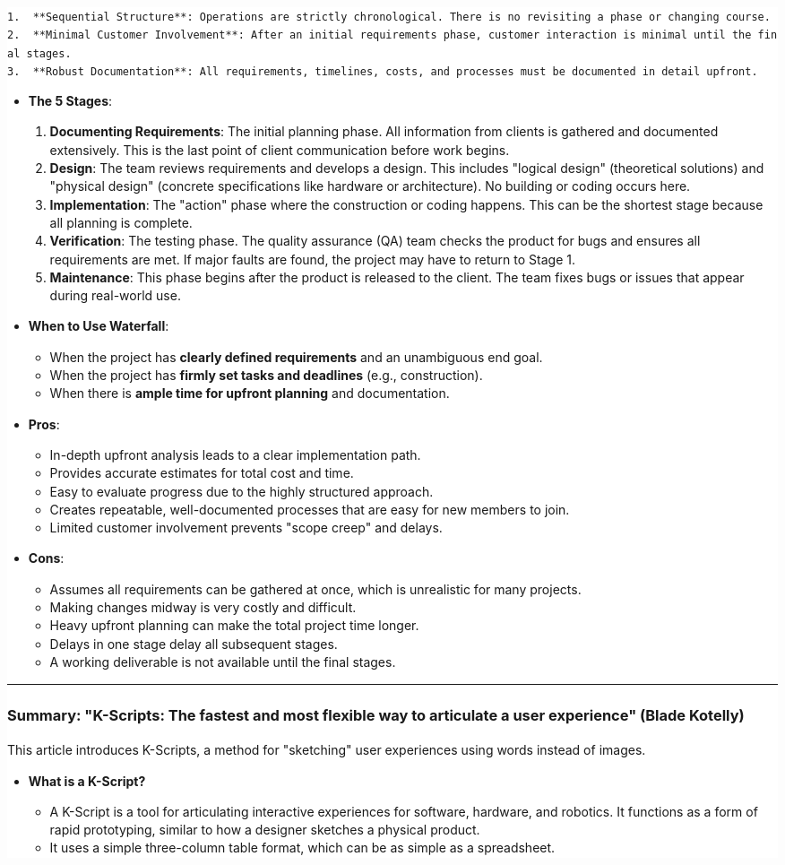     1.  **Sequential Structure**: Operations are strictly chronological. There is no revisiting a phase or changing course.
    2.  **Minimal Customer Involvement**: After an initial requirements phase, customer interaction is minimal until the final stages.
    3.  **Robust Documentation**: All requirements, timelines, costs, and processes must be documented in detail upfront.

-   **The 5 Stages**:

    1.  **Documenting Requirements**: The initial planning phase. All information from clients is gathered and documented extensively. This is the last point of client communication before work begins.
    2.  **Design**: The team reviews requirements and develops a design. This includes "logical design" (theoretical solutions) and "physical design" (concrete specifications like hardware or architecture). No building or coding occurs here.
    3.  **Implementation**: The "action" phase where the construction or coding happens. This can be the shortest stage because all planning is complete.
    4.  **Verification**: The testing phase. The quality assurance (QA) team checks the product for bugs and ensures all requirements are met. If major faults are found, the project may have to return to Stage 1.
    5.  **Maintenance**: This phase begins after the product is released to the client. The team fixes bugs or issues that appear during real-world use.

-   **When to Use Waterfall**:

    -   When the project has **clearly defined requirements** and an unambiguous end goal.
    -   When the project has **firmly set tasks and deadlines** (e.g., construction).
    -   When there is **ample time for upfront planning** and documentation.

-   **Pros**:

    -   In-depth upfront analysis leads to a clear implementation path.
    -   Provides accurate estimates for total cost and time.
    -   Easy to evaluate progress due to the highly structured approach.
    -   Creates repeatable, well-documented processes that are easy for new members to join.
    -   Limited customer involvement prevents "scope creep" and delays.

-   **Cons**:
    -   Assumes all requirements can be gathered at once, which is unrealistic for many projects.
    -   Making changes midway is very costly and difficult.
    -   Heavy upfront planning can make the total project time longer.
    -   Delays in one stage delay all subsequent stages.
    -   A working deliverable is not available until the final stages.

---

### Summary: "K-Scripts: The fastest and most flexible way to articulate a user experience" (Blade Kotelly)

This article introduces K-Scripts, a method for "sketching" user experiences using words instead of images.

-   **What is a K-Script?**

    -   A K-Script is a tool for articulating interactive experiences for software, hardware, and robotics. It functions as a form of rapid prototyping, similar to how a designer sketches a physical product.
    -   It uses a simple three-column table format, which can be as simple as a spreadsheet.
